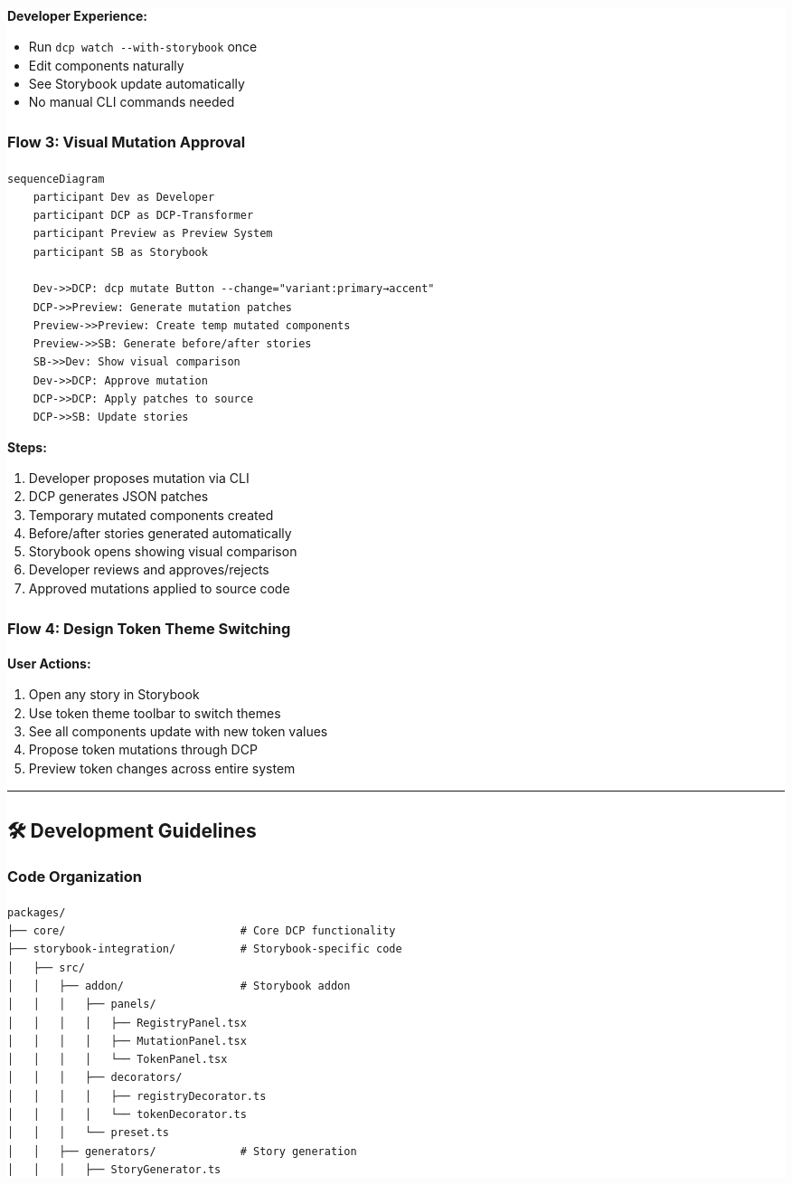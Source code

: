 **Developer Experience:**
- Run `dcp watch --with-storybook` once
- Edit components naturally
- See Storybook update automatically
- No manual CLI commands needed

### **Flow 3: Visual Mutation Approval**

```mermaid
sequenceDiagram
    participant Dev as Developer
    participant DCP as DCP-Transformer
    participant Preview as Preview System
    participant SB as Storybook
    
    Dev->>DCP: dcp mutate Button --change="variant:primary→accent"
    DCP->>Preview: Generate mutation patches
    Preview->>Preview: Create temp mutated components
    Preview->>SB: Generate before/after stories
    SB->>Dev: Show visual comparison
    Dev->>DCP: Approve mutation
    DCP->>DCP: Apply patches to source
    DCP->>SB: Update stories
```

**Steps:**
1. Developer proposes mutation via CLI
2. DCP generates JSON patches
3. Temporary mutated components created
4. Before/after stories generated automatically
5. Storybook opens showing visual comparison
6. Developer reviews and approves/rejects
7. Approved mutations applied to source code

### **Flow 4: Design Token Theme Switching**

**User Actions:**
1. Open any story in Storybook
2. Use token theme toolbar to switch themes
3. See all components update with new token values
4. Propose token mutations through DCP
5. Preview token changes across entire system

---

## 🛠️ Development Guidelines

### **Code Organization**

```
packages/
├── core/                           # Core DCP functionality
├── storybook-integration/          # Storybook-specific code
│   ├── src/
│   │   ├── addon/                  # Storybook addon
│   │   │   ├── panels/            
│   │   │   │   ├── RegistryPanel.tsx
│   │   │   │   ├── MutationPanel.tsx
│   │   │   │   └── TokenPanel.tsx
│   │   │   ├── decorators/
│   │   │   │   ├── registryDecorator.ts
│   │   │   │   └── tokenDecorator.ts
│   │   │   └── preset.ts
│   │   ├── generators/             # Story generation
│   │   │   ├── StoryGenerator.ts
```